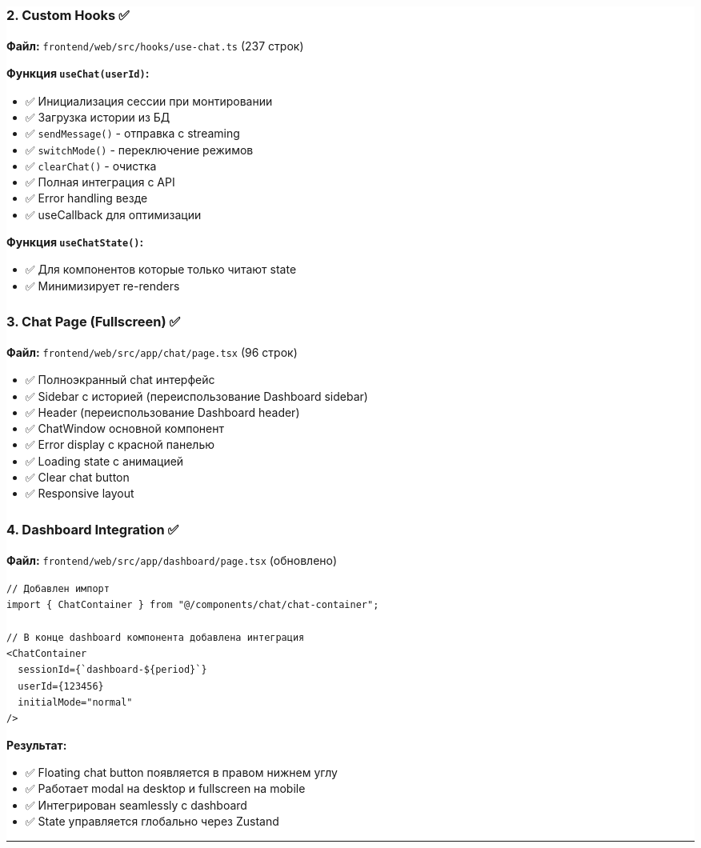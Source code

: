 ### 2. Custom Hooks ✅

**Файл:** `frontend/web/src/hooks/use-chat.ts` (237 строк)

**Функция `useChat(userId)`:**
- ✅ Инициализация сессии при монтировании
- ✅ Загрузка истории из БД
- ✅ `sendMessage()` - отправка с streaming
- ✅ `switchMode()` - переключение режимов
- ✅ `clearChat()` - очистка
- ✅ Полная интеграция с API
- ✅ Error handling везде
- ✅ useCallback для оптимизации

**Функция `useChatState()`:**
- ✅ Для компонентов которые только читают state
- ✅ Минимизирует re-renders

### 3. Chat Page (Fullscreen) ✅

**Файл:** `frontend/web/src/app/chat/page.tsx` (96 строк)

- ✅ Полноэкранный chat интерфейс
- ✅ Sidebar с историей (переиспользование Dashboard sidebar)
- ✅ Header (переиспользование Dashboard header)
- ✅ ChatWindow основной компонент
- ✅ Error display с красной панелью
- ✅ Loading state с анимацией
- ✅ Clear chat button
- ✅ Responsive layout

### 4. Dashboard Integration ✅

**Файл:** `frontend/web/src/app/dashboard/page.tsx` (обновлено)

```tsx
// Добавлен импорт
import { ChatContainer } from "@/components/chat/chat-container";

// В конце dashboard компонента добавлена интеграция
<ChatContainer
  sessionId={`dashboard-${period}`}
  userId={123456}
  initialMode="normal"
/>
```

**Результат:**
- ✅ Floating chat button появляется в правом нижнем углу
- ✅ Работает modal на desktop и fullscreen на mobile
- ✅ Интегрирован seamlessly с dashboard
- ✅ State управляется глобально через Zustand

---
